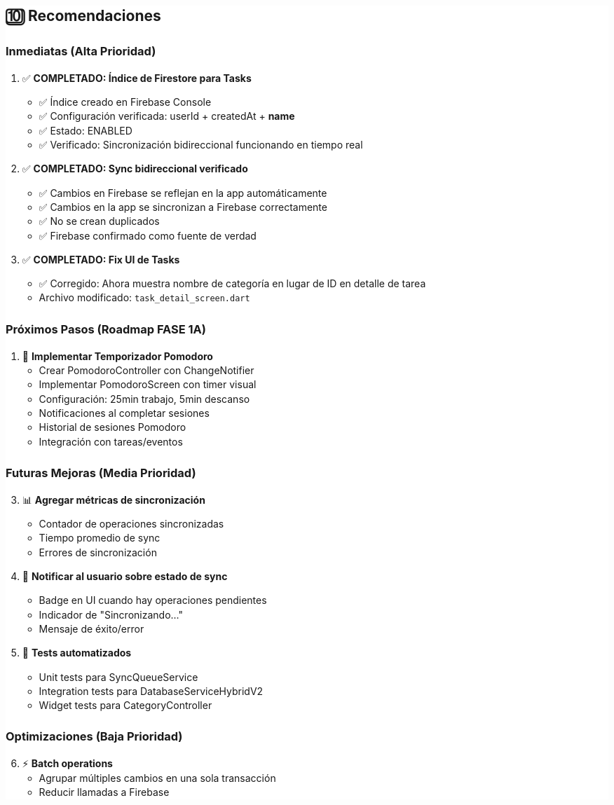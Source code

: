 ## 🔟 Recomendaciones

### Inmediatas (Alta Prioridad)

1. ✅ **COMPLETADO: Índice de Firestore para Tasks**
   - ✅ Índice creado en Firebase Console
   - ✅ Configuración verificada: userId + createdAt + __name__
   - ✅ Estado: ENABLED
   - ✅ Verificado: Sincronización bidireccional funcionando en tiempo real

2. ✅ **COMPLETADO: Sync bidireccional verificado**
   - ✅ Cambios en Firebase se reflejan en la app automáticamente
   - ✅ Cambios en la app se sincronizan a Firebase correctamente
   - ✅ No se crean duplicados
   - ✅ Firebase confirmado como fuente de verdad

3. ✅ **COMPLETADO: Fix UI de Tasks**
   - ✅ Corregido: Ahora muestra nombre de categoría en lugar de ID en detalle de tarea
   - Archivo modificado: `task_detail_screen.dart`

### Próximos Pasos (Roadmap FASE 1A)

1. 🎯 **Implementar Temporizador Pomodoro**
   - Crear PomodoroController con ChangeNotifier
   - Implementar PomodoroScreen con timer visual
   - Configuración: 25min trabajo, 5min descanso
   - Notificaciones al completar sesiones
   - Historial de sesiones Pomodoro
   - Integración con tareas/eventos

### Futuras Mejoras (Media Prioridad)

3. 📊 **Agregar métricas de sincronización**
   - Contador de operaciones sincronizadas
   - Tiempo promedio de sync
   - Errores de sincronización

4. 🔔 **Notificar al usuario sobre estado de sync**
   - Badge en UI cuando hay operaciones pendientes
   - Indicador de "Sincronizando..."
   - Mensaje de éxito/error

5. 🧪 **Tests automatizados**
   - Unit tests para SyncQueueService
   - Integration tests para DatabaseServiceHybridV2
   - Widget tests para CategoryController

### Optimizaciones (Baja Prioridad)

6. ⚡ **Batch operations**
   - Agrupar múltiples cambios en una sola transacción
   - Reducir llamadas a Firebase
